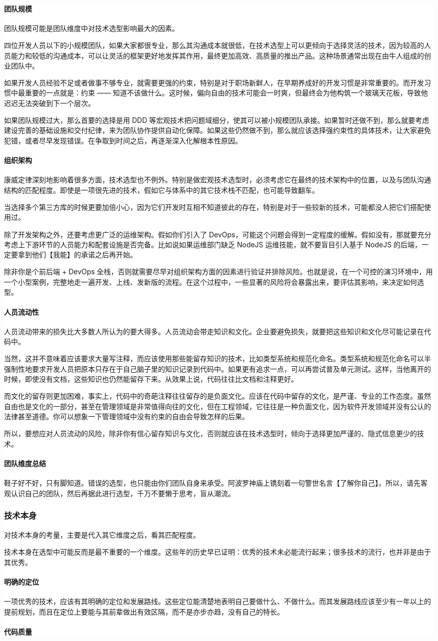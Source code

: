 #### 团队规模

团队规模可能是团队维度中对技术选型影响最大的因素。

四位开发人员以下的小规模团队，如果大家都很专业，那么其沟通成本就很低，在技术选型上可以更倾向于选择灵活的技术，因为较高的人员能力和较低的沟通成本，可以让灵活的框架更好地发挥其作用，最终更加高效、高质量的推出产品。这种场景通常出现在由牛人组成的创业团队中。

如果开发人员经验不足或者做事不够专业，就需要更强的约束，特别是对于职场新鲜人，在早期养成好的开发习惯是非常重要的。而开发习惯中最重要的一点就是：约束 ——
知道不该做什么。这时候，偏向自由的技术可能会一时爽，但最终会为他构筑一个玻璃天花板，导致他迟迟无法突破到下一个层次。

如果团队规模过大，那么首要的选择是用 DDD
等宏观技术把问题域细分，使其可以被小规模团队承接。如果暂时还做不到，那么就要考虑建设完善的基础设施和交付纪律，来为团队协作提供自动化保障。如果这些仍然做不到，那么就应该选择强约束性的具体技术，让大家避免犯错，或者尽早发现错误。在争取到时间之后，再逐渐深入化解根本性原因。

#### 组织架构

康威定律深刻地影响着很多方面，技术选型也不例外。特别是做宏观技术选型时，必须考虑它在最终的技术架构中的位置，以及与团队沟通结构的匹配程度。即使是一项很先进的技术，假如它与体系中的其它技术栈不匹配，也可能导致翻车。

当选择多个第三方库的时候更要加倍小心，因为它们开发时互相不知道彼此的存在，特别是对于一些较新的技术，可能都没人把它们搭配使用过。

除了开发架构之外，还要考虑更广泛的运维架构。假如你们引入了
DevOps，可能这个问题会得到一定程度的缓解。假如没有，那就要充分考虑上下游环节的人员能力和配套设施是否完备。比如说如果运维部门缺乏
NodeJS 运维技能，就不要盲目引入基于 NodeJS 的后端，一定要拿到他们【我能】的承诺之后再开始。

除非你是个前后端 + DevOps
全栈，否则就需要尽早对组织架构方面的因素进行验证并排除风险。也就是说，在一个可控的演习环境中，用一个小型案例，完整地走一遍开发、上线、发新版的流程。在这个过程中，一些显著的风险将会暴露出来，要评估其影响，来决定如何选型。

#### 人员流动性

人员流动带来的损失比大多数人所认为的要大得多。人员流动会带走知识和文化。企业要避免损失，就要把这些知识和文化尽可能记录在代码中。

当然，这并不意味着应该要求大量写注释，而应该使用那些能留存知识的技术，比如类型系统和规范化命名。类型系统和规范化命名可以半强制性地要求开发人员把原本只存在于自己脑子里的知识记录到代码中。如果更有追求一点，可以再尝试普及单元测试。这样，当他离开的时候，即使没有文档，这些知识也仍然能留存下来。从效果上说，代码往往比文档和注释更好。

而文化的留存则更加困难，事实上，代码中的奇葩注释往往留存的是负面文化。应该在代码中留存的文化，是严谨、专业的工作态度。虽然自由也是文化的一部分，甚至在管理领域是非常值得向往的文化，但在工程领域，它往往是一种负面文化，因为软件开发领域并没有公认的法律甚至道德。你可以想象一下管理领域中没有约束的自由会导致怎样的后果。

所以，要想应对人员流动的风险，除非你有信心留存知识与文化，否则就应该在技术选型时，倾向于选择更加严谨的、隐式信息更少的技术。

#### 团队维度总结

鞋子好不好，只有脚知道。错误的选型，也只能由你们团队自身来承受。阿波罗神庙上镌刻着一句警世名言【了解你自己】。所以，请先客观认识自己的团队，然后再据此进行选型，千万不要懒于思考，盲从潮流。

### 技术本身

对技术本身的考量，主要是代入其它维度之后，看其匹配程度。

技术本身在选型中可能反而是最不重要的一个维度。这些年的历史早已证明：优秀的技术未必能流行起来；很多技术的流行，也并非是由于其优秀。

#### 明确的定位

一项优秀的技术，应该有其明确的定位和发展路线。这些定位能清楚地表明自己要做什么、不做什么。而其发展路线应该至少有一年以上的提前规划，而且在定位上要能与其前辈做出有效区隔，而不是亦步亦趋，没有自己的特长。

#### 代码质量

